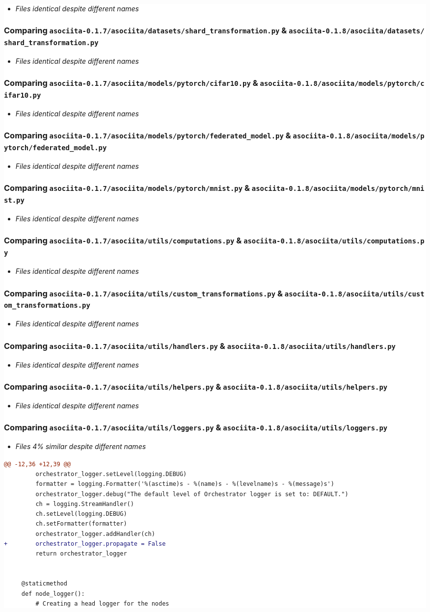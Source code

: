  * *Files identical despite different names*

### Comparing `asociita-0.1.7/asociita/datasets/shard_transformation.py` & `asociita-0.1.8/asociita/datasets/shard_transformation.py`

 * *Files identical despite different names*

### Comparing `asociita-0.1.7/asociita/models/pytorch/cifar10.py` & `asociita-0.1.8/asociita/models/pytorch/cifar10.py`

 * *Files identical despite different names*

### Comparing `asociita-0.1.7/asociita/models/pytorch/federated_model.py` & `asociita-0.1.8/asociita/models/pytorch/federated_model.py`

 * *Files identical despite different names*

### Comparing `asociita-0.1.7/asociita/models/pytorch/mnist.py` & `asociita-0.1.8/asociita/models/pytorch/mnist.py`

 * *Files identical despite different names*

### Comparing `asociita-0.1.7/asociita/utils/computations.py` & `asociita-0.1.8/asociita/utils/computations.py`

 * *Files identical despite different names*

### Comparing `asociita-0.1.7/asociita/utils/custom_transformations.py` & `asociita-0.1.8/asociita/utils/custom_transformations.py`

 * *Files identical despite different names*

### Comparing `asociita-0.1.7/asociita/utils/handlers.py` & `asociita-0.1.8/asociita/utils/handlers.py`

 * *Files identical despite different names*

### Comparing `asociita-0.1.7/asociita/utils/helpers.py` & `asociita-0.1.8/asociita/utils/helpers.py`

 * *Files identical despite different names*

### Comparing `asociita-0.1.7/asociita/utils/loggers.py` & `asociita-0.1.8/asociita/utils/loggers.py`

 * *Files 4% similar despite different names*

```diff
@@ -12,36 +12,39 @@
         orchestrator_logger.setLevel(logging.DEBUG)
         formatter = logging.Formatter('%(asctime)s - %(name)s - %(levelname)s - %(message)s')
         orchestrator_logger.debug("The default level of Orchestrator logger is set to: DEFAULT.")
         ch = logging.StreamHandler()
         ch.setLevel(logging.DEBUG)
         ch.setFormatter(formatter)
         orchestrator_logger.addHandler(ch)
+        orchestrator_logger.propagate = False
         return orchestrator_logger
     
 
     @staticmethod
     def node_logger():
         # Creating a head logger for the nodes
```
